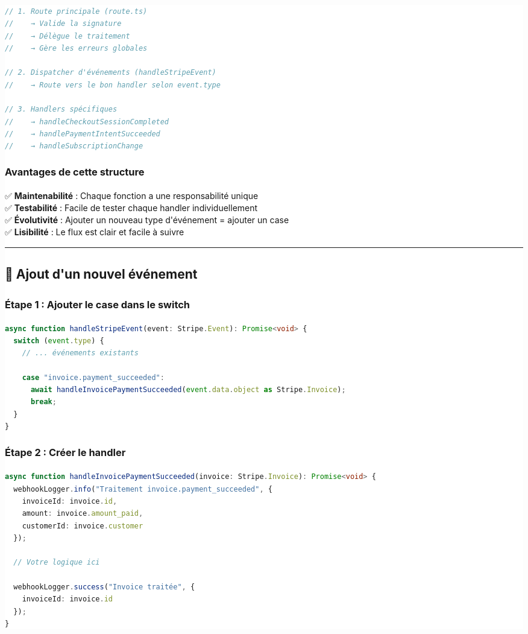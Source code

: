 ```typescript
// 1. Route principale (route.ts)
//    → Valide la signature
//    → Délègue le traitement
//    → Gère les erreurs globales

// 2. Dispatcher d'événements (handleStripeEvent)
//    → Route vers le bon handler selon event.type

// 3. Handlers spécifiques
//    → handleCheckoutSessionCompleted
//    → handlePaymentIntentSucceeded
//    → handleSubscriptionChange
```

### Avantages de cette structure

✅ **Maintenabilité** : Chaque fonction a une responsabilité unique  
✅ **Testabilité** : Facile de tester chaque handler individuellement  
✅ **Évolutivité** : Ajouter un nouveau type d'événement = ajouter un case  
✅ **Lisibilité** : Le flux est clair et facile à suivre  

---

## 🔧 Ajout d'un nouvel événement

### Étape 1 : Ajouter le case dans le switch

```typescript
async function handleStripeEvent(event: Stripe.Event): Promise<void> {
  switch (event.type) {
    // ... événements existants
    
    case "invoice.payment_succeeded":
      await handleInvoicePaymentSucceeded(event.data.object as Stripe.Invoice);
      break;
  }
}
```

### Étape 2 : Créer le handler

```typescript
async function handleInvoicePaymentSucceeded(invoice: Stripe.Invoice): Promise<void> {
  webhookLogger.info("Traitement invoice.payment_succeeded", {
    invoiceId: invoice.id,
    amount: invoice.amount_paid,
    customerId: invoice.customer
  });

  // Votre logique ici
  
  webhookLogger.success("Invoice traitée", {
    invoiceId: invoice.id
  });
}
```
